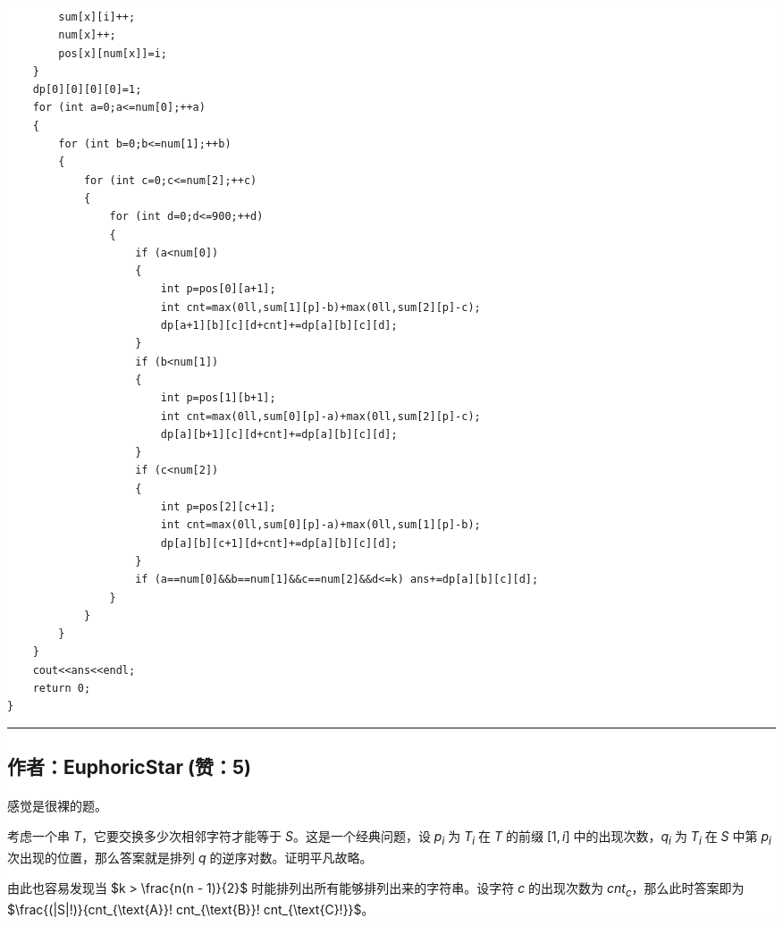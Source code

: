 ```
		sum[x][i]++;
		num[x]++;
		pos[x][num[x]]=i;
	}
	dp[0][0][0][0]=1;
	for (int a=0;a<=num[0];++a)
	{
		for (int b=0;b<=num[1];++b)
		{
			for (int c=0;c<=num[2];++c)
			{
				for (int d=0;d<=900;++d)
				{
					if (a<num[0])
					{
						int p=pos[0][a+1];
						int cnt=max(0ll,sum[1][p]-b)+max(0ll,sum[2][p]-c);
						dp[a+1][b][c][d+cnt]+=dp[a][b][c][d];
					}
					if (b<num[1])
					{
						int p=pos[1][b+1];
						int cnt=max(0ll,sum[0][p]-a)+max(0ll,sum[2][p]-c);
						dp[a][b+1][c][d+cnt]+=dp[a][b][c][d];
					}
					if (c<num[2])
					{
						int p=pos[2][c+1];
						int cnt=max(0ll,sum[0][p]-a)+max(0ll,sum[1][p]-b);
						dp[a][b][c+1][d+cnt]+=dp[a][b][c][d];
					}
					if (a==num[0]&&b==num[1]&&c==num[2]&&d<=k) ans+=dp[a][b][c][d]; 
				}	
			}
		}
	}
	cout<<ans<<endl;
	return 0;
}
```


---

## 作者：EuphoricStar (赞：5)

感觉是很裸的题。

考虑一个串 $T$，它要交换多少次相邻字符才能等于 $S$。这是一个经典问题，设 $p_i$ 为 $T_i$ 在 $T$ 的前缀 $[1, i]$ 中的出现次数，$q_i$ 为 $T_i$ 在 $S$ 中第 $p_i$ 次出现的位置，那么答案就是排列 $q$ 的逆序对数。证明平凡故略。

由此也容易发现当 $k > \frac{n(n - 1)}{2}$ 时能排列出所有能够排列出来的字符串。设字符 $c$ 的出现次数为 $cnt_c$，那么此时答案即为 $\frac{(|S|!)}{cnt_{\text{A}}! cnt_{\text{B}}! cnt_{\text{C}!}}$。


[problemUrl]: https://atcoder.jp/contests/abc227/tasks/abc227_e